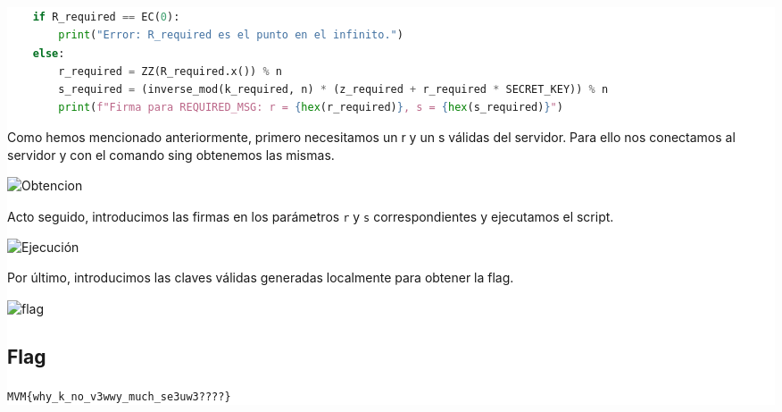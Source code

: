```py
    if R_required == EC(0):  
        print("Error: R_required es el punto en el infinito.")
    else:
        r_required = ZZ(R_required.x()) % n
        s_required = (inverse_mod(k_required, n) * (z_required + r_required * SECRET_KEY)) % n
        print(f"Firma para REQUIRED_MSG: r = {hex(r_required)}, s = {hex(s_required)}")
```
Como hemos mencionado anteriormente, primero necesitamos un r y un s válidas del servidor. Para ello nos conectamos al servidor y con el comando sing obtenemos las mismas.

![Obtencion](https://raw.githubusercontent.com/k3sero/Blog_Content/refs/heads/main/Competiciones_Internacionales_Writeups/2025/x3CTF2025/Cripto/curved-mvm/img/obtain.png)

Acto seguido, introducimos las firmas en los parámetros `r` y `s` correspondientes y ejecutamos el script.

![Ejecución](https://raw.githubusercontent.com/k3sero/Blog_Content/refs/heads/main/Competiciones_Internacionales_Writeups/2025/x3CTF2025/Cripto/curved-mvm/img/execution.png)

Por último, introducimos las claves válidas generadas localmente para obtener la flag.

![flag](https://raw.githubusercontent.com/k3sero/Blog_Content/refs/heads/main/Competiciones_Internacionales_Writeups/2025/x3CTF2025/Cripto/curved-mvm/img/flag.png)

## Flag

`MVM{why_k_no_v3wwy_much_se3uw3????}`